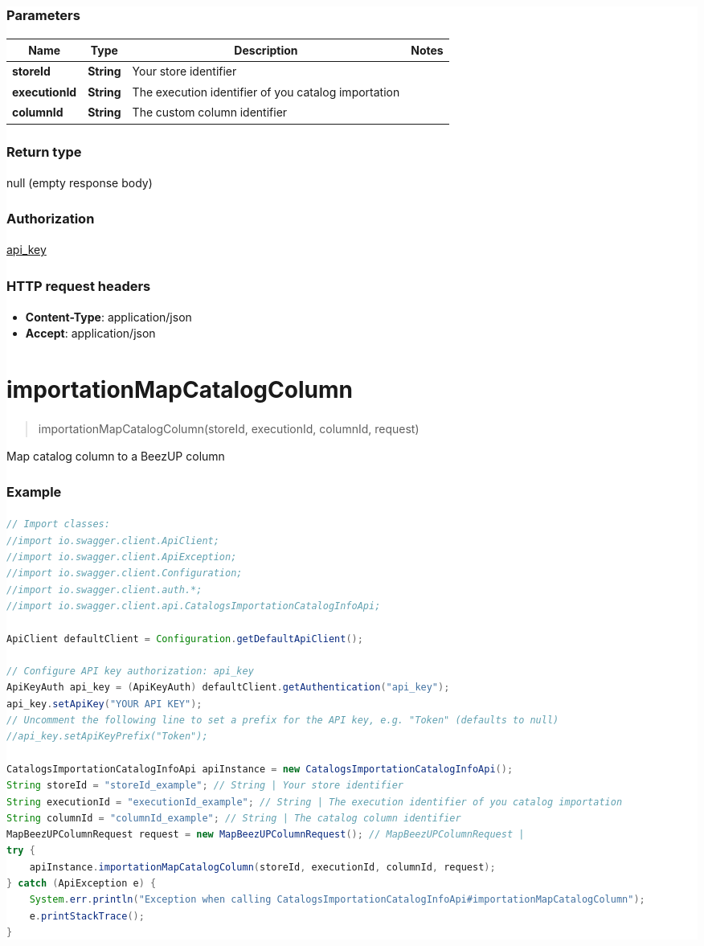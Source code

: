 ### Parameters

Name | Type | Description  | Notes
------------- | ------------- | ------------- | -------------
 **storeId** | **String**| Your store identifier |
 **executionId** | **String**| The execution identifier of you catalog importation |
 **columnId** | **String**| The custom column identifier |

### Return type

null (empty response body)

### Authorization

[api_key](../README.md#api_key)

### HTTP request headers

 - **Content-Type**: application/json
 - **Accept**: application/json

<a name="importationMapCatalogColumn"></a>
# **importationMapCatalogColumn**
> importationMapCatalogColumn(storeId, executionId, columnId, request)

Map catalog column to a BeezUP column

### Example
```java
// Import classes:
//import io.swagger.client.ApiClient;
//import io.swagger.client.ApiException;
//import io.swagger.client.Configuration;
//import io.swagger.client.auth.*;
//import io.swagger.client.api.CatalogsImportationCatalogInfoApi;

ApiClient defaultClient = Configuration.getDefaultApiClient();

// Configure API key authorization: api_key
ApiKeyAuth api_key = (ApiKeyAuth) defaultClient.getAuthentication("api_key");
api_key.setApiKey("YOUR API KEY");
// Uncomment the following line to set a prefix for the API key, e.g. "Token" (defaults to null)
//api_key.setApiKeyPrefix("Token");

CatalogsImportationCatalogInfoApi apiInstance = new CatalogsImportationCatalogInfoApi();
String storeId = "storeId_example"; // String | Your store identifier
String executionId = "executionId_example"; // String | The execution identifier of you catalog importation
String columnId = "columnId_example"; // String | The catalog column identifier
MapBeezUPColumnRequest request = new MapBeezUPColumnRequest(); // MapBeezUPColumnRequest | 
try {
    apiInstance.importationMapCatalogColumn(storeId, executionId, columnId, request);
} catch (ApiException e) {
    System.err.println("Exception when calling CatalogsImportationCatalogInfoApi#importationMapCatalogColumn");
    e.printStackTrace();
}
```
